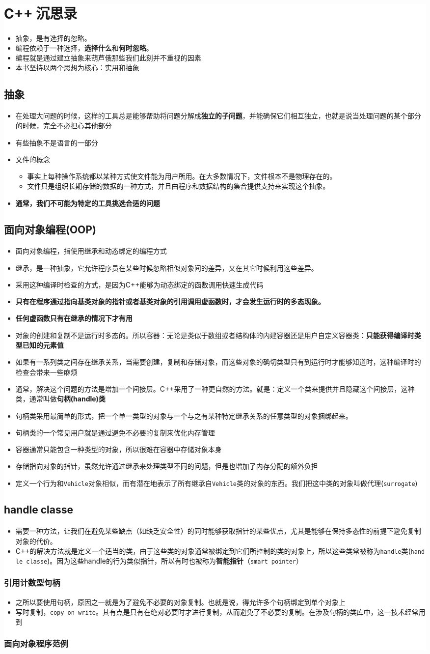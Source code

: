 # C++ 沉思录

+ 抽象，是有选择的忽略。
+ 编程依赖于一种选择，**选择什么**和**何时忽略**。
+ 编程就是通过建立抽象来葫芦俄那些我们此刻并不重视的因素
+ 本书坚持以两个思想为核心：实用和抽象

## 抽象

+ 在处理大问题的时候，这样的工具总是能够帮助将问题分解成**独立的子问题**，并能确保它们相互独立，也就是说当处理问题的某个部分的时候，完全不必担心其他部分
+ 有些抽象不是语言的一部分
+ 文件的概念
  + 事实上每种操作系统都以某种方式使文件能为用户所用。在大多数情况下，文件根本不是物理存在的。
  + 文件只是组织长期存储的数据的一种方式，并且由程序和数据结构的集合提供支持来实现这个抽象。

+ **通常，我们不可能为特定的工具挑选合适的问题**


## 面向对象编程(OOP)

+ 面向对象编程，指使用继承和动态绑定的编程方式
+ 继承，是一种抽象，它允许程序员在某些时候忽略相似对象间的差异，又在其它时候利用这些差异。
+ 采用这种编译时检查的方式，是因为C++能够为动态绑定的函数调用快速生成代码
+ **只有在程序通过指向基类对象的指针或者基类对象的引用调用虚函数时，才会发生运行时的多态现象。**
+ **任何虚函数只有在继承的情况下才有用**

+ 对象的创建和复制不是运行时多态的。所以容器：无论是类似于数组或者结构体的内建容器还是用户自定义容器类：**只能获得编译时类型已知的元素值**

+ 如果有一系列类之间存在继承关系，当需要创建，复制和存储对象，而这些对象的确切类型只有到运行时才能够知道时，这种编译时的检查会带来一些麻烦
+ 通常，解决这个问题的方法是增加一个间接层。C++采用了一种更自然的方法。就是：定义一个类来提供并且隐藏这个间接层，这种类，通常叫做**句柄(handle)类**
+ 句柄类采用最简单的形式，把一个单一类型的对象与一个与之有某种特定继承关系的任意类型的对象捆绑起来。
+ 句柄类的一个常见用户就是通过避免不必要的复制来优化内存管理

+ 容器通常只能包含一种类型的对象，所以很难在容器中存储对象本身
+ 存储指向对象的指针，虽然允许通过继承来处理类型不同的问题，但是也增加了内存分配的额外负担

+ 定义一个行为和`Vehicle`对象相似，而有潜在地表示了所有继承自`Vehicle`类的对象的东西。我们把这中类的对象叫做代理(`surrogate`)


## handle classe

+ 需要一种方法，让我们在避免某些缺点（如缺乏安全性）的同时能够获取指针的某些优点，尤其是能够在保持多态性的前提下避免复制对象的代价。
+ C++的解决方法就是定义一个适当的类，由于这些类的对象通常被绑定到它们所控制的类的对象上，所以这些类常被称为`handle`类(`handle classe`)。因为这些handle的行为类似指针，所以有时也被称为**智能指针**（`smart pointer`）

### 引用计数型句柄

+ 之所以要使用句柄，原因之一就是为了避免不必要的对象复制。也就是说，得允许多个句柄绑定到单个对象上
+ 写时复制，`copy on write`。其有点是只有在绝对必要时才进行复制，从而避免了不必要的复制。在涉及句柄的类库中，这一技术经常用到


### 面向对象程序范例
